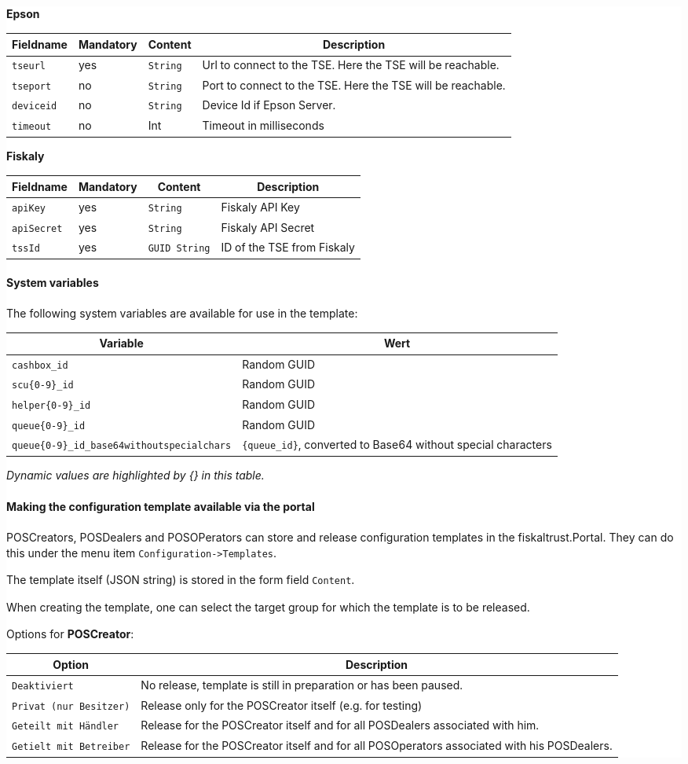 **Epson** 

| **Fieldname**        | **Mandatory**              | **Content**          | **Description**          |
|----------------------|--------------------------|--------------------------|---------------------|
| `tseurl` |yes |  ```String``` | Url to connect to the TSE. Here the TSE will be reachable. |
| `tseport` |no |  ```String``` | Port to connect to the TSE. Here the TSE will be reachable.|
| `deviceid` |no |  ```String``` | Device Id if Epson Server.|
| `timeout` |no | Int | Timeout in milliseconds |

**Fiskaly**

| **Fieldname**        | **Mandatory**              | **Content**          | **Description**          |
|----------------------|--------------------------|--------------------------|---------------------|
| `apiKey` |yes |  ```String``` | Fiskaly API Key |
| `apiSecret` |yes |  ```String``` | Fiskaly API Secret |
| `tssId` |yes |  ```GUID String``` | ID of the TSE from Fiskaly |

#### System variables

The following system variables are available for use in the template:

| Variable                                  | Wert                                                         |
| ----------------------------------------- | ------------------------------------------------------------ |
| `cashbox_id`                              | Random GUID                                                  |
| `scu{0-9}_id`                             | Random GUID                                                  |
| `helper{0-9}_id`                          | Random GUID                                                  |
| `queue{0-9}_id`                           | Random GUID                                                  |
| `queue{0-9}_id_base64withoutspecialchars` | `{queue_id}`, converted to Base64 without special characters |

_Dynamic values are highlighted by {} in this table._



#### Making the configuration template available via the portal

POSCreators, POSDealers and POSOPerators can store and release configuration templates in the fiskaltrust.Portal. They can do this under the menu item `Configuration->Templates`. 

The template itself (JSON string) is stored in the form field `Content`.

When creating the template, one can select the target group for which the template is to be released. 

Options for **POSCreator**:

| **Option**        | **Description**          |
|----------------------|----------------------|
| `Deaktiviert` | No release, template is still in preparation or has been paused. |
| `Privat (nur Besitzer)` | Release only for the POSCreator itself (e.g. for testing) |
| `Geteilt mit Händler` | Release for the POSCreator itself and for all POSDealers associated with him. |
| `Getielt mit Betreiber` | Release for the POSCreator itself and for all POSOperators associated with his POSDealers.|

